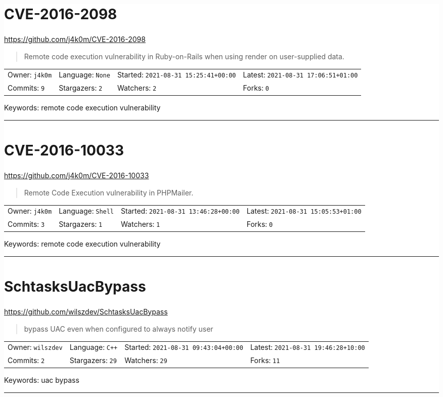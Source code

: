 
# CVE-2016-2098

https://github.com/j4k0m/CVE-2016-2098
<blockquote>
Remote code execution vulnerability in Ruby-on-Rails when using render on user-supplied data.
</blockquote>

<table><tr>
<tr><td>Owner: <code>j4k0m</code></td>
    <td>Language: <code>None</code></td>
    <td>Started: <code>2021-08-31 15:25:41+00:00</code></td>
    <td>Latest: <code>2021-08-31 17:06:51+01:00</code></td></tr>
<tr><td>Commits: <code>9</code></td>
    <td>Stargazers: <code>2</code></td>
    <td>Watchers: <code>2</code></td>
    <td>Forks: <code>0</code></td></tr>
</table>
Keywords: remote code execution vulnerability

---

# CVE-2016-10033

https://github.com/j4k0m/CVE-2016-10033
<blockquote>
Remote Code Execution vulnerability in PHPMailer.
</blockquote>

<table><tr>
<tr><td>Owner: <code>j4k0m</code></td>
    <td>Language: <code>Shell</code></td>
    <td>Started: <code>2021-08-31 13:46:28+00:00</code></td>
    <td>Latest: <code>2021-08-31 15:05:53+01:00</code></td></tr>
<tr><td>Commits: <code>3</code></td>
    <td>Stargazers: <code>1</code></td>
    <td>Watchers: <code>1</code></td>
    <td>Forks: <code>0</code></td></tr>
</table>
Keywords: remote code execution vulnerability

---

# SchtasksUacBypass

https://github.com/wilszdev/SchtasksUacBypass
<blockquote>
bypass UAC even when configured to always notify user
</blockquote>

<table><tr>
<tr><td>Owner: <code>wilszdev</code></td>
    <td>Language: <code>C++</code></td>
    <td>Started: <code>2021-08-31 09:43:04+00:00</code></td>
    <td>Latest: <code>2021-08-31 19:46:28+10:00</code></td></tr>
<tr><td>Commits: <code>2</code></td>
    <td>Stargazers: <code>29</code></td>
    <td>Watchers: <code>29</code></td>
    <td>Forks: <code>11</code></td></tr>
</table>
Keywords: uac bypass

---